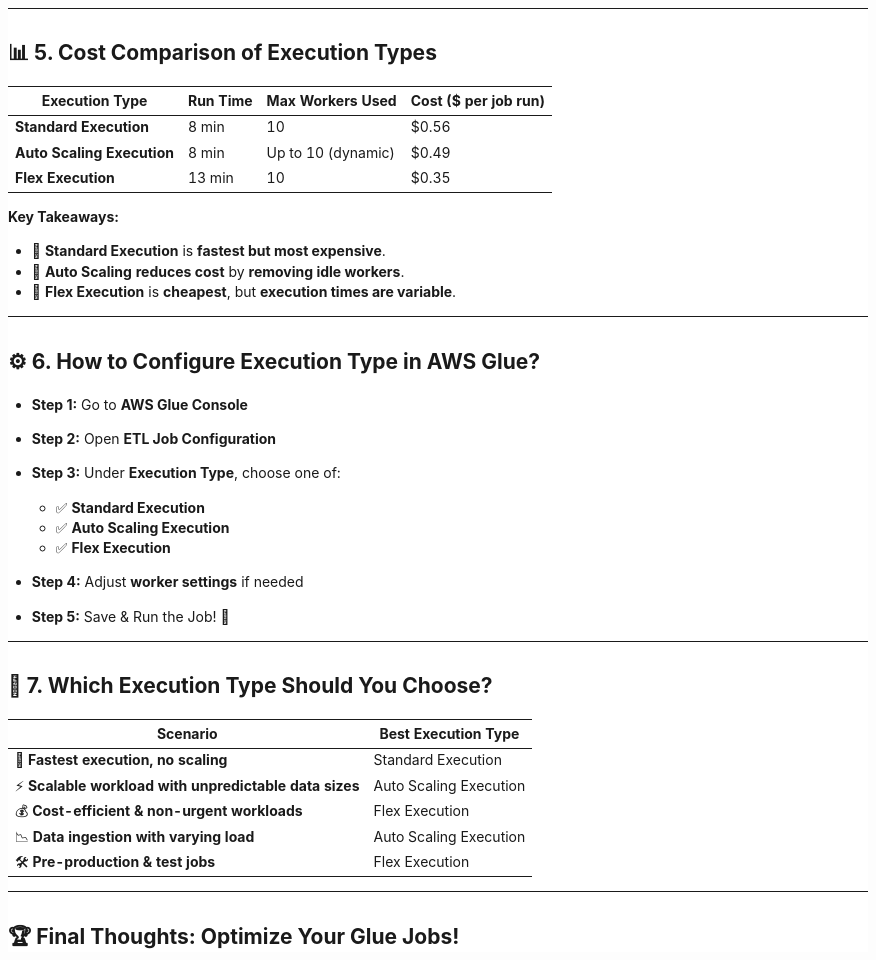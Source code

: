 </div>

---

## 📊 **5. Cost Comparison of Execution Types**

| **Execution Type**         | **Run Time** | **Max Workers Used** | **Cost (\$ per job run)** |
| -------------------------- | ------------ | -------------------- | ------------------------- |
| **Standard Execution**     | 8 min        | 10                   | \$0.56                    |
| **Auto Scaling Execution** | 8 min        | Up to 10 (dynamic)   | \$0.49                    |
| **Flex Execution**         | 13 min       | 10                   | \$0.35                    |

**Key Takeaways:**

- 📌 **Standard Execution** is **fastest but most expensive**.
- 📌 **Auto Scaling** **reduces cost** by **removing idle workers**.
- 📌 **Flex Execution** is **cheapest**, but **execution times are variable**.

---

## ⚙️ **6. How to Configure Execution Type in AWS Glue?**

- **Step 1:** Go to **AWS Glue Console**
- **Step 2:** Open **ETL Job Configuration**
- **Step 3:** Under **Execution Type**, choose one of:

  - ✅ **Standard Execution**
  - ✅ **Auto Scaling Execution**
  - ✅ **Flex Execution**

- **Step 4:** Adjust **worker settings** if needed
- **Step 5:** Save & Run the Job! 🚀

---

## 🎯 **7. Which Execution Type Should You Choose?**

| **Scenario**                                           | **Best Execution Type** |
| ------------------------------------------------------ | ----------------------- |
| 🚀 **Fastest execution, no scaling**                   | Standard Execution      |
| ⚡ **Scalable workload with unpredictable data sizes** | Auto Scaling Execution  |
| 💰 **Cost-efficient & non-urgent workloads**           | Flex Execution          |
| 📉 **Data ingestion with varying load**                | Auto Scaling Execution  |
| 🛠️ **Pre-production & test jobs**                      | Flex Execution          |

---

## 🏆 **Final Thoughts: Optimize Your Glue Jobs!**
